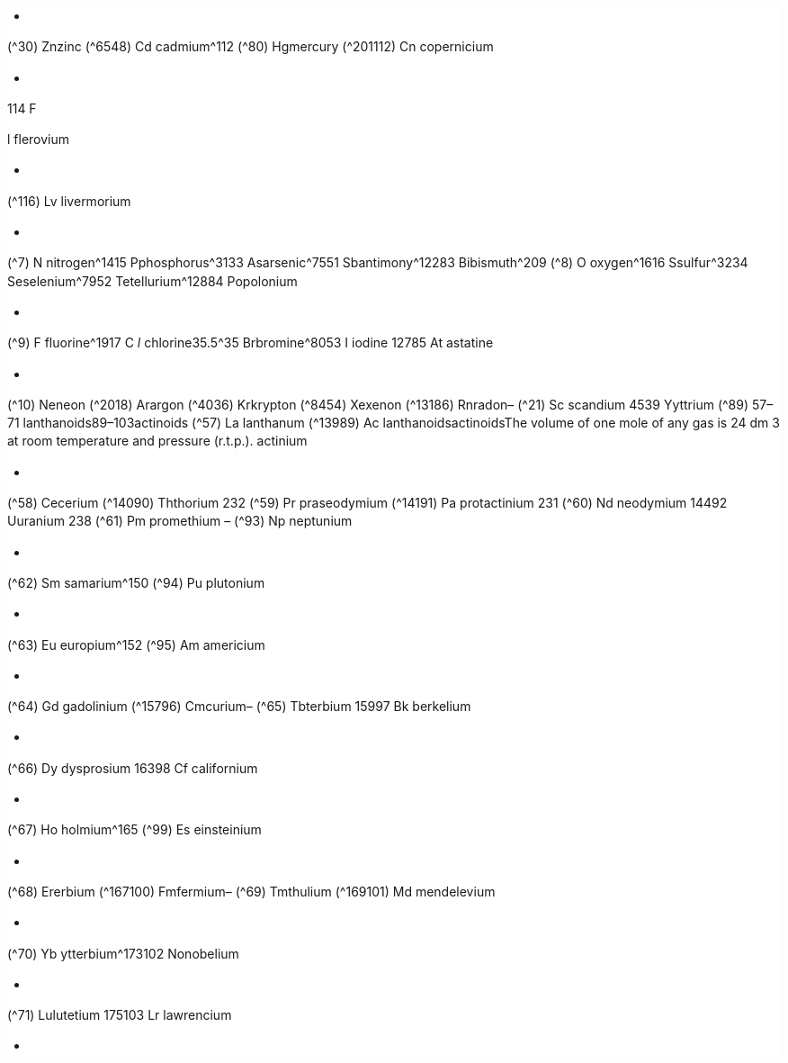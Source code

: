 - 

(^30) Znzinc (^6548) Cd cadmium^112 (^80) Hgmercury (^201112) Cn copernicium 

- 

 114 F 

 l flerovium 

- 

(^116) Lv livermorium 

- 

(^7) N nitrogen^1415 Pphosphorus^3133 Asarsenic^7551 Sbantimony^12283 Bibismuth^209 (^8) O oxygen^1616 Ssulfur^3234 Seselenium^7952 Tetellurium^12884 Popolonium 

- 

(^9) F fluorine^1917 C _l_ chlorine35.5^35 Brbromine^8053 I iodine 12785 At astatine 

- 

(^10) Neneon (^2018) Arargon (^4036) Krkrypton (^8454) Xexenon (^13186) Rnradon– (^21) Sc scandium 4539 Yyttrium (^89) 57–71 lanthanoids89–103actinoids (^57) La lanthanum (^13989) Ac lanthanoidsactinoidsThe volume of one mole of any gas is 24 dm 3 at room temperature and pressure (r.t.p.). actinium 

- 

(^58) Cecerium (^14090) Ththorium 232 (^59) Pr praseodymium (^14191) Pa protactinium 231 (^60) Nd neodymium 14492 Uuranium 238 (^61) Pm promethium – (^93) Np neptunium 

- 

(^62) Sm samarium^150 (^94) Pu plutonium 

- 

(^63) Eu europium^152 (^95) Am americium 

- 

(^64) Gd gadolinium (^15796) Cmcurium– (^65) Tbterbium 15997 Bk berkelium 

- 

(^66) Dy dysprosium 16398 Cf californium 

- 

(^67) Ho holmium^165 (^99) Es einsteinium 

- 

(^68) Ererbium (^167100) Fmfermium– (^69) Tmthulium (^169101) Md mendelevium 

- 

(^70) Yb ytterbium^173102 Nonobelium 

- 

(^71) Lulutetium 175103 Lr lawrencium 

- 


